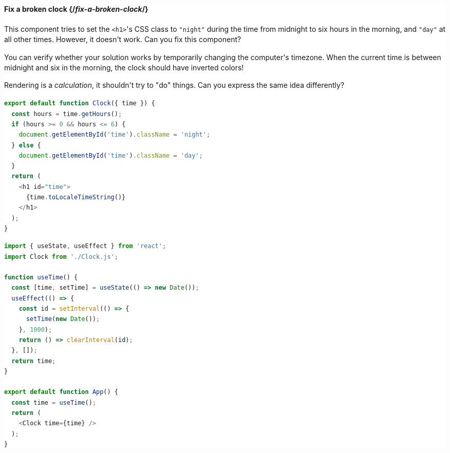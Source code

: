 </Recap>


  
<Challenges>

#### Fix a broken clock {/*fix-a-broken-clock*/}

This component tries to set the `<h1>`'s CSS class to `"night"` during the time from midnight to six hours in the morning, and `"day"` at all other times. However, it doesn't work. Can you fix this component?

You can verify whether your solution works by temporarily changing the computer's timezone. When the current time is between midnight and six in the morning, the clock should have inverted colors!

<Hint>

Rendering is a *calculation*, it shouldn't try to "do" things. Can you express the same idea differently?

</Hint>

<Sandpack>

```js src/Clock.js active
export default function Clock({ time }) {
  const hours = time.getHours();
  if (hours >= 0 && hours <= 6) {
    document.getElementById('time').className = 'night';
  } else {
    document.getElementById('time').className = 'day';
  }
  return (
    <h1 id="time">
      {time.toLocaleTimeString()}
    </h1>
  );
}
```

```js src/App.js hidden
import { useState, useEffect } from 'react';
import Clock from './Clock.js';

function useTime() {
  const [time, setTime] = useState(() => new Date());
  useEffect(() => {
    const id = setInterval(() => {
      setTime(new Date());
    }, 1000);
    return () => clearInterval(id);
  }, []);
  return time;
}

export default function App() {
  const time = useTime();
  return (
    <Clock time={time} />
  );
}
```
